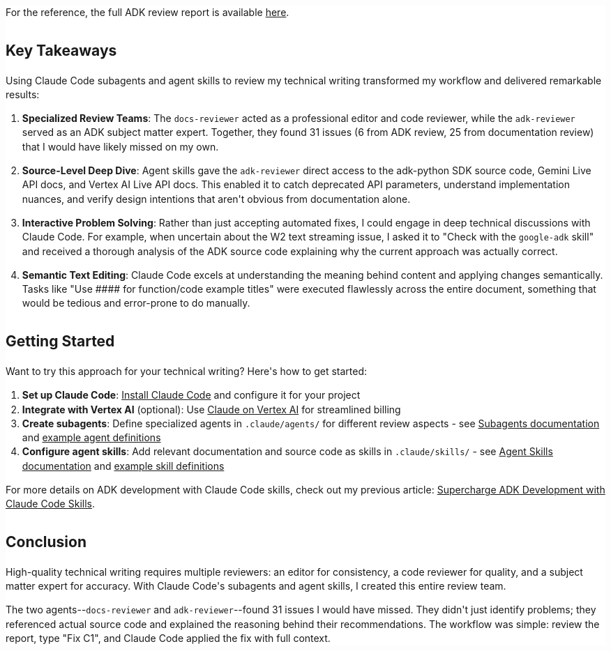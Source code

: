 For the reference, the full ADK review report is available [here](https://github.com/kazunori279/gcp-blogs/blob/main/20251028_claude_reviewer_for_adk/reviews/adk_review_report_custom-streaming-ws_20251028-163305.md).

## Key Takeaways

Using Claude Code subagents and agent skills to review my technical writing transformed my workflow and delivered remarkable results:

1. **Specialized Review Teams**: The `docs-reviewer` acted as a professional editor and code reviewer, while the `adk-reviewer` served as an ADK subject matter expert. Together, they found 31 issues (6 from ADK review, 25 from documentation review) that I would have likely missed on my own.

2. **Source-Level Deep Dive**: Agent skills gave the `adk-reviewer` direct access to the adk-python SDK source code, Gemini Live API docs, and Vertex AI Live API docs. This enabled it to catch deprecated API parameters, understand implementation nuances, and verify design intentions that aren't obvious from documentation alone.

3. **Interactive Problem Solving**: Rather than just accepting automated fixes, I could engage in deep technical discussions with Claude Code. For example, when uncertain about the W2 text streaming issue, I asked it to "Check with the `google-adk` skill" and received a thorough analysis of the ADK source code explaining why the current approach was actually correct.

4. **Semantic Text Editing**: Claude Code excels at understanding the meaning behind content and applying changes semantically. Tasks like "Use #### for function/code example titles" were executed flawlessly across the entire document, something that would be tedious and error-prone to do manually.

## Getting Started

Want to try this approach for your technical writing? Here's how to get started:

1. **Set up Claude Code**: [Install Claude Code](https://docs.claude.com/en/docs/claude-code/installation) and configure it for your project
2. **Integrate with Vertex AI** (optional): Use [Claude on Vertex AI](https://docs.claude.com/en/api/claude-on-vertex-ai) for streamlined billing
3. **Create subagents**: Define specialized agents in `.claude/agents/` for different review aspects - see [Subagents documentation](https://docs.claude.com/en/docs/claude-code/sub-agents) and [example agent definitions](https://github.com/kazunori279/gcp-blogs/tree/main/.claude/agents)
4. **Configure agent skills**: Add relevant documentation and source code as skills in `.claude/skills/` - see [Agent Skills documentation](https://docs.claude.com/en/docs/claude-code/skills) and [example skill definitions](https://github.com/kazunori279/gcp-blogs/tree/main/.claude/skills)

For more details on ADK development with Claude Code skills, check out my previous article: [Supercharge ADK Development with Claude Code Skills](https://medium.com/google-cloud/supercharge-adk-development-with-claude-code-skills-d192481cbe72).

## Conclusion

High-quality technical writing requires multiple reviewers: an editor for consistency, a code reviewer for quality, and a subject matter expert for accuracy. With Claude Code's subagents and agent skills, I created this entire review team.

The two agents--`docs-reviewer` and `adk-reviewer`--found 31 issues I would have missed. They didn't just identify problems; they referenced actual source code and explained the reasoning behind their recommendations. The workflow was simple: review the report, type "Fix C1", and Claude Code applied the fix with full context.
